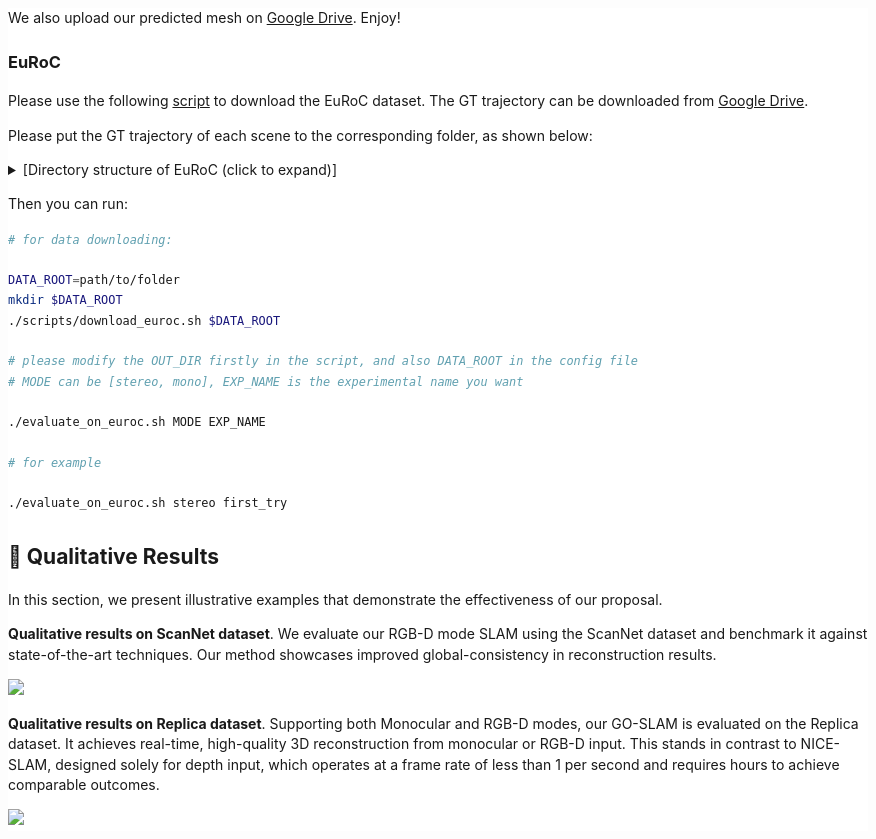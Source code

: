 We also upload our predicted mesh on [Google Drive](https://drive.google.com/drive/folders/1RJr38jvmuIV717PCEcBkzV2qkqUua-Fx?usp=sharing). Enjoy!

### EuRoC

Please use the following [script](https://github.com/youmi-zym/GO-SLAM/blob/main/scripts/download_euroc.sh) to download the EuRoC dataset. The GT trajectory can be downloaded from [Google Drive](https://drive.google.com/drive/folders/1RJr38jvmuIV717PCEcBkzV2qkqUua-Fx?usp=sharing). 

Please put the GT trajectory of each scene to the corresponding folder, as shown below:


<details><summary>[Directory structure of EuRoC (click to expand)]</summary></details>

Then you can run:

```bash
# for data downloading:

DATA_ROOT=path/to/folder
mkdir $DATA_ROOT
./scripts/download_euroc.sh $DATA_ROOT

# please modify the OUT_DIR firstly in the script, and also DATA_ROOT in the config file
# MODE can be [stereo, mono], EXP_NAME is the experimental name you want

./evaluate_on_euroc.sh MODE EXP_NAME

# for example

./evaluate_on_euroc.sh stereo first_try
```


## :art: Qualitative Results

In this section, we present illustrative examples that demonstrate the effectiveness of our proposal.


**Qualitative results on ScanNet dataset**. We evaluate our RGB-D mode SLAM using the ScanNet dataset and benchmark it against state-of-the-art techniques. Our method showcases improved global-consistency in reconstruction results.

<p float="left">
  <img src="./images/ScanNet.png" width="800" />
</p>

**Qualitative results on Replica dataset**. Supporting both Monocular and RGB-D modes, our GO-SLAM is evaluated on the Replica dataset. It achieves real-time, high-quality 3D reconstruction from monocular or RGB-D input. This stands in contrast to NICE-SLAM, designed solely for depth input, which operates at a frame rate of less than 1 per second and requires hours to achieve comparable outcomes.

<p float="left">
  <img src="./images/Replica.png" width="800" />
</p>
